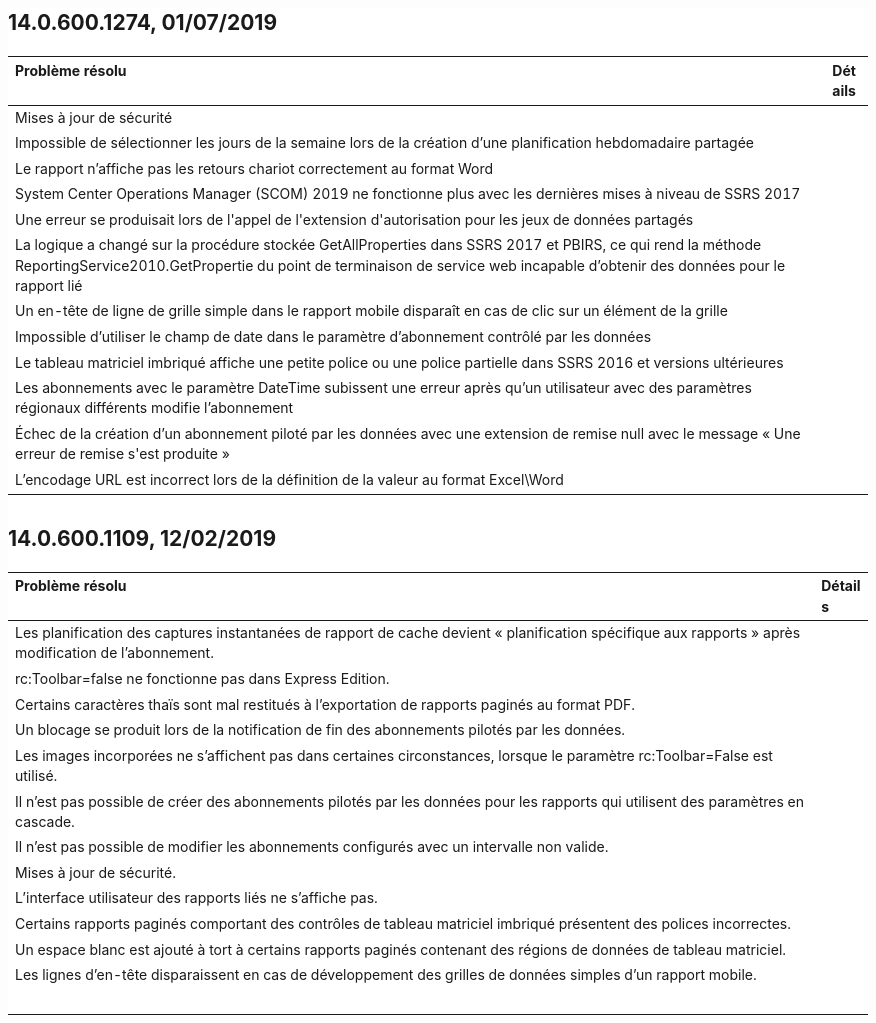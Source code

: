 ## <a name="1406001274-20190701"></a>14.0.600.1274, 01/07/2019

| Problème résolu | Détails |
| :---------- | :------ |
| Mises à jour de sécurité | &nbsp; |
| Impossible de sélectionner les jours de la semaine lors de la création d’une planification hebdomadaire partagée | &nbsp; |
| Le rapport n’affiche pas les retours chariot correctement au format Word | &nbsp; |
| System Center Operations Manager (SCOM) 2019 ne fonctionne plus avec les dernières mises à niveau de SSRS 2017 | &nbsp; |
| Une erreur se produisait lors de l'appel de l'extension d'autorisation pour les jeux de données partagés | &nbsp; |
| La logique a changé sur la procédure stockée GetAllProperties dans SSRS 2017 et PBIRS, ce qui rend la méthode ReportingService2010.GetPropertie du point de terminaison de service web incapable d’obtenir des données pour le rapport lié | &nbsp; |
| Un en-tête de ligne de grille simple dans le rapport mobile disparaît en cas de clic sur un élément de la grille | &nbsp; |
| Impossible d’utiliser le champ de date dans le paramètre d’abonnement contrôlé par les données | &nbsp; |
| Le tableau matriciel imbriqué affiche une petite police ou une police partielle dans SSRS 2016 et versions ultérieures | &nbsp; |
| Les abonnements avec le paramètre DateTime subissent une erreur après qu’un utilisateur avec des paramètres régionaux différents modifie l’abonnement | &nbsp; |
| Échec de la création d’un abonnement piloté par les données avec une extension de remise null avec le message « Une erreur de remise s'est produite » | &nbsp; |
| L’encodage URL est incorrect lors de la définition de la valeur au format Excel\Word | &nbsp; |

## <a name="1406001109-20190212"></a>14.0.600.1109, 12/02/2019

| Problème résolu | Détails |
| :---------- | :------ |
| Les planification des captures instantanées de rapport de cache devient « planification spécifique aux rapports » après modification de l’abonnement. | &nbsp; |
| rc:Toolbar=false ne fonctionne pas dans Express Edition. | &nbsp; |
| Certains caractères thaïs sont mal restitués à l’exportation de rapports paginés au format PDF. | &nbsp; |
| Un blocage se produit lors de la notification de fin des abonnements pilotés par les données. | &nbsp; |
| Les images incorporées ne s’affichent pas dans certaines circonstances, lorsque le paramètre rc:Toolbar=False est utilisé. | &nbsp; |
| Il n’est pas possible de créer des abonnements pilotés par les données pour les rapports qui utilisent des paramètres en cascade. | &nbsp; |
| Il n’est pas possible de modifier les abonnements configurés avec un intervalle non valide. | &nbsp; |
| Mises à jour de sécurité. | &nbsp; |
| L’interface utilisateur des rapports liés ne s’affiche pas. | &nbsp; |
| Certains rapports paginés comportant des contrôles de tableau matriciel imbriqué présentent des polices incorrectes. | &nbsp; |
| Un espace blanc est ajouté à tort à certains rapports paginés contenant des régions de données de tableau matriciel. | &nbsp; |
| Les lignes d’en-tête disparaissent en cas de développement des grilles de données simples d’un rapport mobile. | &nbsp; |
| &nbsp; | &nbsp; |
